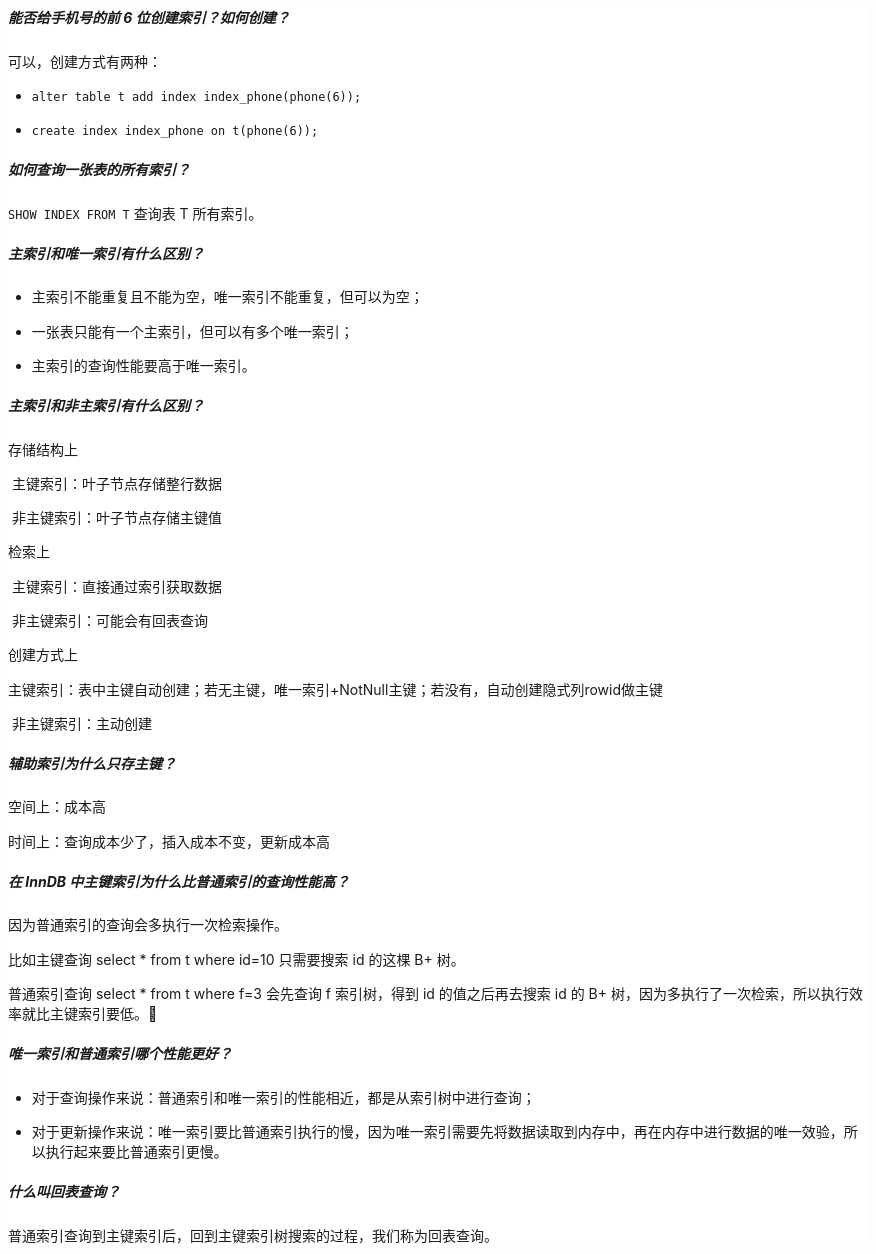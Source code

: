 ##### 能否给手机号的前 6 位创建索引？如何创建？

可以，创建方式有两种：

- `alter table t add index index_phone(phone(6));`

- `create index index_phone on t(phone(6));`

##### 如何查询一张表的所有索引？

`SHOW INDEX FROM T` 查询表 T 所有索引。

##### 主索引和唯一索引有什么区别？

- 主索引不能重复且不能为空，唯一索引不能重复，但可以为空；

- 一张表只能有一个主索引，但可以有多个唯一索引；

- 主索引的查询性能要高于唯一索引。

##### 主索引和非主索引有什么区别？

存储结构上

​	主键索引：叶子节点存储整行数据

​	非主键索引：叶子节点存储主键值

检索上

​	主键索引：直接通过索引获取数据

​	非主键索引：可能会有回表查询

创建方式上

​	主键索引：表中主键自动创建；若无主键，唯一索引+NotNull主键；若没有，自动创建隐式列rowid做主键

​	非主键索引：主动创建

##### 辅助索引为什么只存主键？

空间上：成本高

时间上：查询成本少了，插入成本不变，更新成本高

##### 在 InnDB 中主键索引为什么比普通索引的查询性能高？

因为普通索引的查询会多执行一次检索操作。

比如主键查询 select * from t where id=10 只需要搜索 id 的这棵 B+ 树。

普通索引查询 select * from t where f=3 会先查询 f 索引树，得到 id 的值之后再去搜索 id 的 B+ 树，因为多执行了一次检索，所以执行效率就比主键索引要低。

##### 唯一索引和普通索引哪个性能更好？

- 对于查询操作来说：普通索引和唯一索引的性能相近，都是从索引树中进行查询；

- 对于更新操作来说：唯一索引要比普通索引执行的慢，因为唯一索引需要先将数据读取到内存中，再在内存中进行数据的唯一效验，所以执行起来要比普通索引更慢。

##### 什么叫回表查询？

普通索引查询到主键索引后，回到主键索引树搜索的过程，我们称为回表查询。
